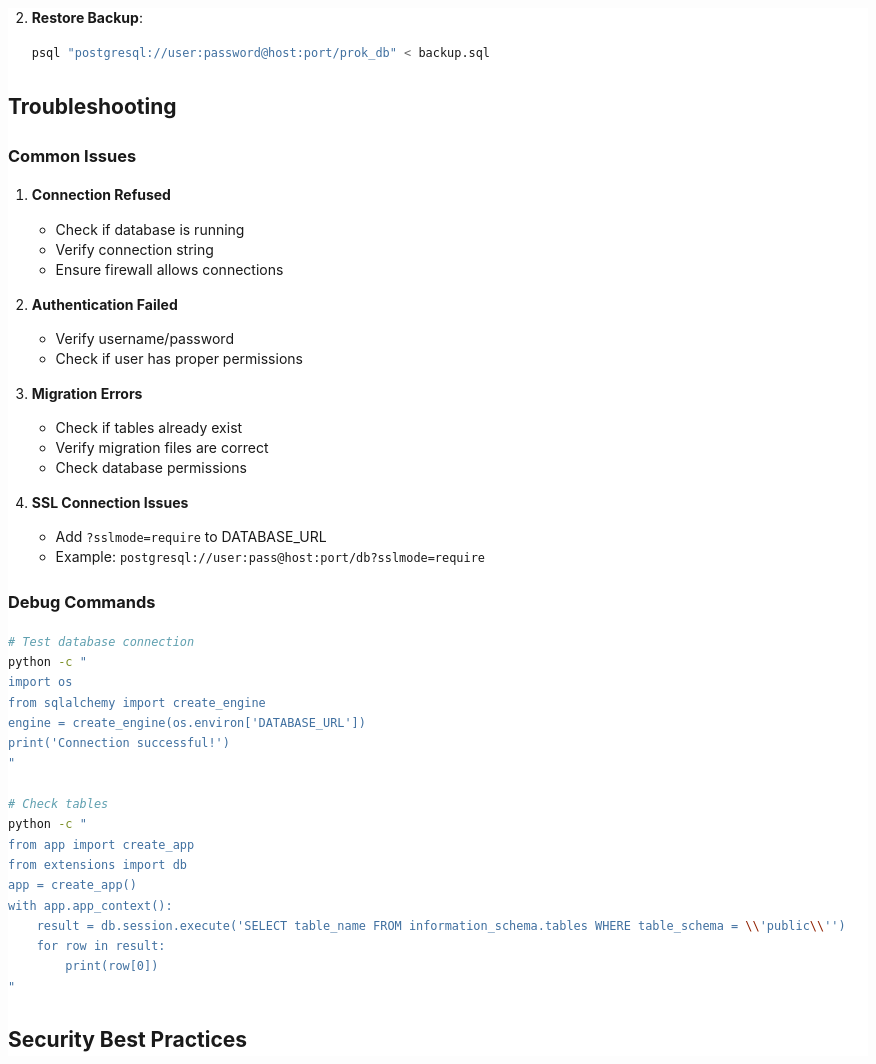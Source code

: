 2. **Restore Backup**:
   ```bash
   psql "postgresql://user:password@host:port/prok_db" < backup.sql
   ```

## Troubleshooting

### Common Issues

1. **Connection Refused**
   - Check if database is running
   - Verify connection string
   - Ensure firewall allows connections

2. **Authentication Failed**
   - Verify username/password
   - Check if user has proper permissions

3. **Migration Errors**
   - Check if tables already exist
   - Verify migration files are correct
   - Check database permissions

4. **SSL Connection Issues**
   - Add `?sslmode=require` to DATABASE_URL
   - Example: `postgresql://user:pass@host:port/db?sslmode=require`

### Debug Commands

```bash
# Test database connection
python -c "
import os
from sqlalchemy import create_engine
engine = create_engine(os.environ['DATABASE_URL'])
print('Connection successful!')
"

# Check tables
python -c "
from app import create_app
from extensions import db
app = create_app()
with app.app_context():
    result = db.session.execute('SELECT table_name FROM information_schema.tables WHERE table_schema = \\'public\\'')
    for row in result:
        print(row[0])
"
```

## Security Best Practices
